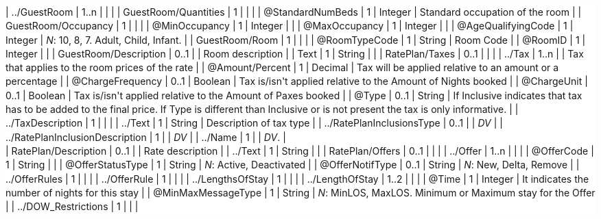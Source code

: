 | ../GuestRoom                     | 1..n	  |	          |							                                                         |
| GuestRoom/Quantities                    | 1       |	          |      						                                                     |
| @StandardNumBeds			        | 1 		  | Integer   | Standard occupation of the room 			                                   |
| GuestRoom/Occupancy                     | 1       |	          |     						                                                     |
| @MinOccupancy				          | 1 		  | Integer   | 					                                                           |
| @MaxOccupancy				          | 1 		  | Integer   |                 					                                           |
| @AgeQualifyingCode			      | 1 		  | Integer   | *N*: 10, 8, 7. Adult, Child, Infant.		                                   |
| GuestRoom/Room                          | 1       |           | 			                                                               |
| @RoomTypeCode    				      | 1 		  | String    | Room Code 				                                                   |
| @RoomID    				            | 1 		  | Integer   |         				                                                     |
| GuestRoom/Description                          | 0..1       |     | Room description			                                               |
| Text                          | 1       | String    | 			                                               |
| RatePlan/Taxes                         | 0..1    |	          |	 	                                                                   |
| ../Tax                           | 1..n    |	          | Tax that applies to the room prices of the rate 			                   |
| @Amount/Percent               | 1       | Decimal   | Tax will be applied relative to an amount or a percentage            |
| @ChargeFrequency              | 0..1    | Boolean   | Tax is/isn't applied relative to the Amount of Nights booked         |
| @ChargeUnit                   | 0..1    | Boolean   | Tax is/isn't applied relative to the Amount of Paxes booked          |
| @Type                   | 0..1    | String   | If Inclusive indicates that tax has to be added to the final price. If Type is different than Inclusive or is not present the tax is only informative.         |
| ../TaxDescription                | 1       |	          |  			                                                               |
| ../Text                          | 1       | String	  | Description of tax type 			                                       |
| ../RatePlanInclusionsType        |	0..1    |	          | *DV*                  			                                         |
| ../RatePlanInclusionDescription  |	1       |	          |	*DV* 			                                                           |
| ../Name                          |	1       |	          |	*DV*.	                                                                                                  |         
| RatePlan/Description             |	0..1       |    |	Rate description 			                                             |
| ../Text                          |	1       |	String    |				                                             |
| RatePlan/Offers                  | 0..1    |           |                                                                      |
| ../Offer                         | 1..n    |           | 			                                                               |
| @OfferCode                    | 1       | String    |                                                                      |
| @OfferStatusType              | 1       | String    | *N*: Active, Deactivated                                             |
| @OfferNotifType			          | 0..1	  | String	  | *N*: New, Delta, Remove                                              |
| ../OfferRules                    | 1       |           | 			                                                               |
| ../OfferRule                     | 1       |           |		                                                                   |
| ../LengthsOfStay                 | 1       |           | 			                                                               |
| ../LengthOfStay                  | 1..2    |           |						                                                           |
| @Time 				                | 1	      | Integer	  | It indicates the number of nights for this stay	                       |
| @MinMaxMessageType			      | 1	      | String	  | *N*: MinLOS, MaxLOS. Minimum or Maximum stay for the Offer           |
| ../DOW_Restrictions              | 1       |           | 			                                                               |